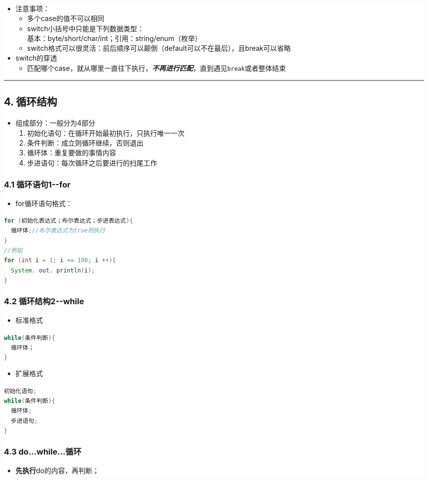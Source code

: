 + 注意事项：
  + 多个case的值不可以相同
  + switch小括号中只能是下列数据类型：  
    基本：byte/short/char/int；引用：string/enum（枚举）
  + switch格式可以很灵活：前后顺序可以颠倒（default可以不在最后），且break可以省略
+ switch的穿透
  + 匹配哪个case，就从哪里一直往下执行，***不再进行匹配***，直到遇见`break`或者整体结束

-------

## 4. 循环结构

+ 组成部分：一般分为4部分
  1. 初始化语句：在循环开始最初执行，只执行唯一一次
  2. 条件判断：成立则循环继续，否则退出
  3. 循环体：重复要做的事情内容
  4. 步进语句：每次循环之后要进行的扫尾工作

### 4.1 循环语句1--for

+ for循环语句格式：

```java
for (初始化表达式；布尔表达式；步进表达式){
  循环体;//布尔表达式为true则执行
}
//例如
for (int i = 1; i <= 100; i ++){
  System. out. println(i);
}
```

### 4.2 循环结构2--while

+ 标准格式  

```java
while(条件判断){
  循环体；
}
```

+ 扩展格式

```java
初始化语句;
while(条件判断){
  循环体;
  步进语句;
}
```

### 4.3 do...while...循环

+ **先执行**do的内容，再判断；
